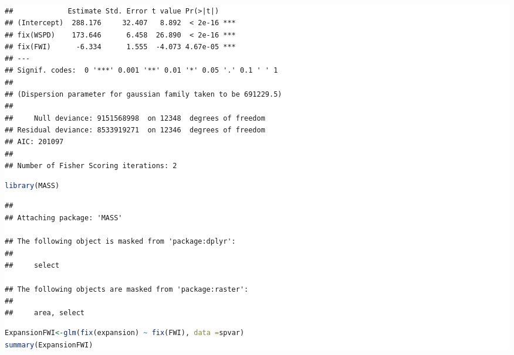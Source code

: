     ##             Estimate Std. Error t value Pr(>|t|)    
    ## (Intercept)  288.176     32.407   8.892  < 2e-16 ***
    ## fix(WSPD)    173.646      6.458  26.890  < 2e-16 ***
    ## fix(FWI)      -6.334      1.555  -4.073 4.67e-05 ***
    ## ---
    ## Signif. codes:  0 '***' 0.001 '**' 0.01 '*' 0.05 '.' 0.1 ' ' 1
    ## 
    ## (Dispersion parameter for gaussian family taken to be 691229.5)
    ## 
    ##     Null deviance: 9151568998  on 12348  degrees of freedom
    ## Residual deviance: 8533919271  on 12346  degrees of freedom
    ## AIC: 201097
    ## 
    ## Number of Fisher Scoring iterations: 2

``` r
library(MASS)
```

    ## 
    ## Attaching package: 'MASS'

    ## The following object is masked from 'package:dplyr':
    ## 
    ##     select

    ## The following objects are masked from 'package:raster':
    ## 
    ##     area, select

``` r
ExpansionFWI<-glm(fix(expansion) ~ fix(FWI), data =spvar)
summary(ExpansionFWI)
```
